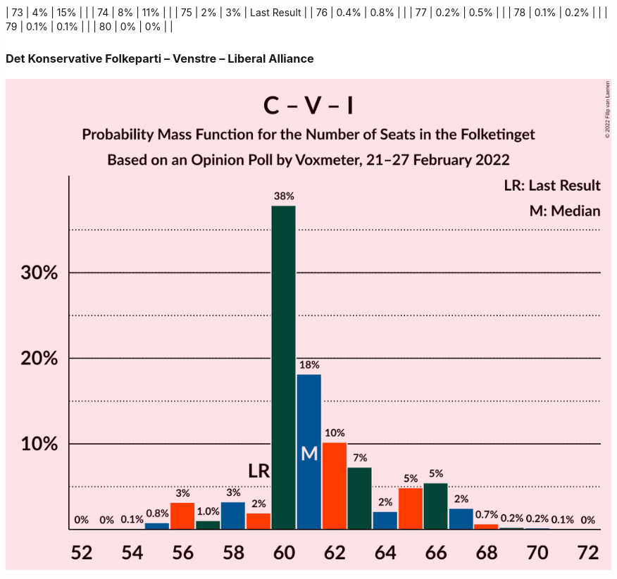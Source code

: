 | 73 | 4% | 15% |  |
| 74 | 8% | 11% |  |
| 75 | 2% | 3% | Last Result |
| 76 | 0.4% | 0.8% |  |
| 77 | 0.2% | 0.5% |  |
| 78 | 0.1% | 0.2% |  |
| 79 | 0.1% | 0.1% |  |
| 80 | 0% | 0% |  |

### Det Konservative Folkeparti – Venstre – Liberal Alliance

![Graph with seats probability mass function not yet produced](2022-02-27-Voxmeter-coalitions-seats-pmf-c–v–i.png "Seats Probability Mass Function")
